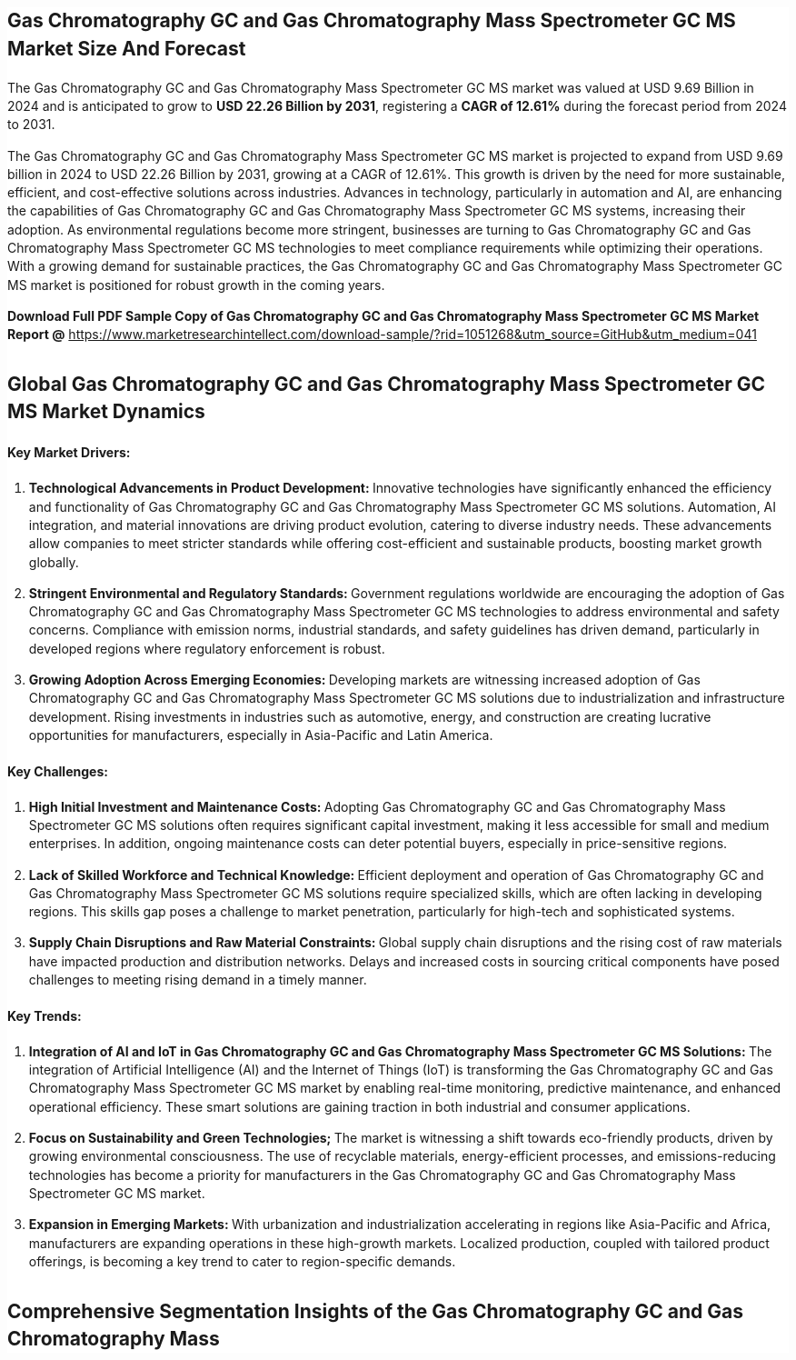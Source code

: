 <h2>Gas Chromatography GC and Gas Chromatography Mass Spectrometer GC MS Market Size And Forecast</h2><p>The Gas Chromatography GC and Gas Chromatography Mass Spectrometer GC MS market was valued at USD 9.69 Billion in 2024 and is anticipated to grow to <strong>USD 22.26 Billion by 2031</strong>, registering a <strong>CAGR of 12.61%</strong> during the forecast period from 2024 to 2031.</p><p>The Gas Chromatography GC and Gas Chromatography Mass Spectrometer GC MS market is projected to expand from USD 9.69 billion in 2024 to USD 22.26 Billion by 2031, growing at a CAGR of 12.61%. This growth is driven by the need for more sustainable, efficient, and cost-effective solutions across industries. Advances in technology, particularly in automation and AI, are enhancing the capabilities of Gas Chromatography GC and Gas Chromatography Mass Spectrometer GC MS systems, increasing their adoption. As environmental regulations become more stringent, businesses are turning to Gas Chromatography GC and Gas Chromatography Mass Spectrometer GC MS technologies to meet compliance requirements while optimizing their operations. With a growing demand for sustainable practices, the Gas Chromatography GC and Gas Chromatography Mass Spectrometer GC MS market is positioned for robust growth in the coming years.</p><p><strong>Download Full PDF Sample Copy of Gas Chromatography GC and Gas Chromatography Mass Spectrometer GC MS Market Report @</strong>&nbsp;<a href="https://www.marketresearchintellect.com/download-sample/?rid=1051268&amp;utm_source=GitHub&amp;utm_medium=041">https://www.marketresearchintellect.com/download-sample/?rid=1051268&amp;utm_source=GitHub&amp;utm_medium=041</a></p><h2>Global Gas Chromatography GC and Gas Chromatography Mass Spectrometer GC MS Market Dynamics</h2><h4><strong>Key Market Drivers:</strong></h4><ol><li><p><strong>Technological Advancements in Product Development:&nbsp;</strong>Innovative technologies have significantly enhanced the efficiency and functionality of Gas Chromatography GC and Gas Chromatography Mass Spectrometer GC MS solutions. Automation, AI integration, and material innovations are driving product evolution, catering to diverse industry needs. These advancements allow companies to meet stricter standards while offering cost-efficient and sustainable products, boosting market growth globally.</p></li><li><p><strong>Stringent Environmental and Regulatory Standards:&nbsp;</strong>Government regulations worldwide are encouraging the adoption of Gas Chromatography GC and Gas Chromatography Mass Spectrometer GC MS technologies to address environmental and safety concerns. Compliance with emission norms, industrial standards, and safety guidelines has driven demand, particularly in developed regions where regulatory enforcement is robust.</p></li><li><p><strong>Growing Adoption Across Emerging Economies:&nbsp;</strong>Developing markets are witnessing increased adoption of Gas Chromatography GC and Gas Chromatography Mass Spectrometer GC MS solutions due to industrialization and infrastructure development. Rising investments in industries such as automotive, energy, and construction are creating lucrative opportunities for manufacturers, especially in Asia-Pacific and Latin America.</p></li></ol><h4><strong>Key Challenges:</strong></h4><ol><li><p><strong>High Initial Investment and Maintenance Costs:&nbsp;</strong>Adopting Gas Chromatography GC and Gas Chromatography Mass Spectrometer GC MS solutions often requires significant capital investment, making it less accessible for small and medium enterprises. In addition, ongoing maintenance costs can deter potential buyers, especially in price-sensitive regions.</p></li><li><p><strong>Lack of Skilled Workforce and Technical Knowledge:&nbsp;</strong>Efficient deployment and operation of Gas Chromatography GC and Gas Chromatography Mass Spectrometer GC MS solutions require specialized skills, which are often lacking in developing regions. This skills gap poses a challenge to market penetration, particularly for high-tech and sophisticated systems.</p></li><li><p><strong>Supply Chain Disruptions and Raw Material Constraints:&nbsp;</strong>Global supply chain disruptions and the rising cost of raw materials have impacted production and distribution networks. Delays and increased costs in sourcing critical components have posed challenges to meeting rising demand in a timely manner.</p></li></ol><h4><strong>Key Trends:</strong></h4><ol><li><p><strong>Integration of AI and IoT in Gas Chromatography GC and Gas Chromatography Mass Spectrometer GC MS Solutions:&nbsp;</strong>The integration of Artificial Intelligence (AI) and the Internet of Things (IoT) is transforming the Gas Chromatography GC and Gas Chromatography Mass Spectrometer GC MS market by enabling real-time monitoring, predictive maintenance, and enhanced operational efficiency. These smart solutions are gaining traction in both industrial and consumer applications.</p></li><li><p><strong>Focus on Sustainability and Green Technologies;&nbsp;</strong>The market is witnessing a shift towards eco-friendly products, driven by growing environmental consciousness. The use of recyclable materials, energy-efficient processes, and emissions-reducing technologies has become a priority for manufacturers in the Gas Chromatography GC and Gas Chromatography Mass Spectrometer GC MS market.</p></li><li><p><strong>Expansion in Emerging Markets:&nbsp;</strong>With urbanization and industrialization accelerating in regions like Asia-Pacific and Africa, manufacturers are expanding operations in these high-growth markets. Localized production, coupled with tailored product offerings, is becoming a key trend to cater to region-specific demands.</p></li></ol><div class="article-main__content" data-test-id="publishing-text-block"><h2>Comprehensive Segmentation Insights of the Gas Chromatography GC and Gas Chromatography Mass